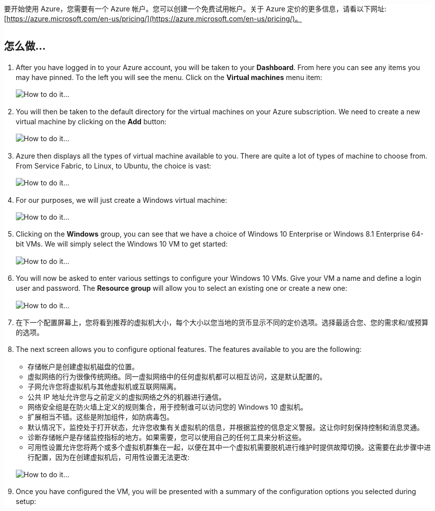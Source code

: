 要开始使用 Azure，您需要有一个 Azure 帐户。您可以创建一个免费试用帐户。关于 Azure 定价的更多信息，请看以下网址:[https://azure.microsoft.com/en-us/pricing/](https://azure.microsoft.com/en-us/pricing/)。

## 怎么做…

1.  After you have logged in to your Azure account, you will be taken to your **Dashboard**. From here you can see any items you may have pinned. To the left you will see the menu. Click on the **Virtual machines** menu item:

    ![How to do it…](graphics/B05391_13_34.jpg)

2.  You will then be taken to the default directory for the virtual machines on your Azure subscription. We need to create a new virtual machine by clicking on the **Add** button:

    ![How to do it…](graphics/B05391_13_35.jpg)

3.  Azure then displays all the types of virtual machine available to you. There are quite a lot of types of machine to choose from. From Service Fabric, to Linux, to Ubuntu, the choice is vast:

    ![How to do it…](graphics/B05391_13_36.jpg)

4.  For our purposes, we will just create a Windows virtual machine:

    ![How to do it…](graphics/B05391_13_37.jpg)

5.  Clicking on the **Windows** group, you can see that we have a choice of Windows 10 Enterprise or Windows 8.1 Enterprise 64-bit VMs. We will simply select the Windows 10 VM to get started:

    ![How to do it…](graphics/B05391_13_38.jpg)

6.  You will now be asked to enter various settings to configure your Windows 10 VMs. Give your VM a name and define a login user and password. The **Resource group** will allow you to select an existing one or create a new one:

    ![How to do it…](graphics/B05391_13_39.jpg)

7.  在下一个配置屏幕上，您将看到推荐的虚拟机大小，每个大小以您当地的货币显示不同的定价选项。选择最适合您、您的需求和/或预算的选项。
8.  The next screen allows you to configure optional features. The features available to you are the following:
    *   存储帐户是创建虚拟机磁盘的位置。
    *   虚拟网络的行为很像传统网络。同一虚拟网络中的任何虚拟机都可以相互访问，这是默认配置的。
    *   子网允许您将虚拟机与其他虚拟机或互联网隔离。
    *   公共 IP 地址允许您与之前定义的虚拟网络之外的机器进行通信。
    *   网络安全组是在防火墙上定义的规则集合，用于控制谁可以访问您的 Windows 10 虚拟机。
    *   扩展相当不错。这些是附加组件，如防病毒包。
    *   默认情况下，监控处于打开状态，允许您收集有关虚拟机的信息，并根据监控的信息定义警报。这让你时刻保持控制和消息灵通。
    *   诊断存储帐户是存储监控指标的地方。如果需要，您可以使用自己的任何工具来分析这些。
    *   可用性设置允许您将两个或多个虚拟机群集在一起，以便在其中一个虚拟机需要脱机进行维护时提供故障切换。这需要在此步骤中进行配置，因为在创建虚拟机后，可用性设置无法更改:

    ![How to do it…](graphics/B05391_13_41.jpg)

9.  Once you have configured the VM, you will be presented with a summary of the configuration options you selected during setup:
